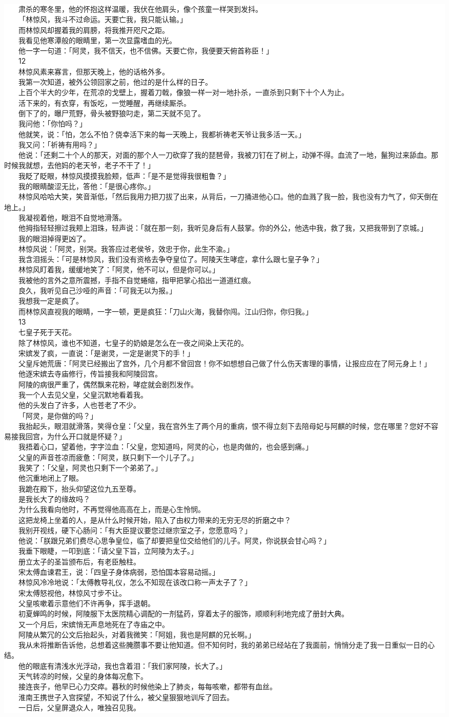 &emsp;&emsp;肃杀的寒冬里，他的怀抱这样温暖，我伏在他肩头，像个孩童一样哭到发抖。  
&emsp;&emsp;「林惊风，我斗不过命运。天要亡我，我只能认输。」  
&emsp;&emsp;而林惊风却握着我的肩膀，将我推开咫尺之距。  
&emsp;&emsp;我看见他寒潭般的眼睛里，第一次显露嗜血的光。  
&emsp;&emsp;他一字一句道：「阿灵，我不信天，也不信佛。天要亡你，我便要天俯首称臣！」  
&emsp;&emsp;12  
&emsp;&emsp;林惊风素来寡言，但那天晚上，他的话格外多。  
&emsp;&emsp;我第一次知道，被外公领回家之前，他过的是什么样的日子。  
&emsp;&emsp;上百个半大的少年，在荒凉的戈壁上，握着刀戟，像狼一样一对一地扑杀，一直杀到只剩下十个人为止。  
&emsp;&emsp;活下来的，有衣穿，有饭吃，一觉睡醒，再继续厮杀。  
&emsp;&emsp;倒下了的，曝尸荒野，骨头被野狼叼走，第二天就不见了。  
&emsp;&emsp;我问他：「你怕吗？」  
&emsp;&emsp;他就笑，说：「怕，怎么不怕？侥幸活下来的每一天晚上，我都祈祷老天爷让我多活一天。」  
&emsp;&emsp;我又问：「祈祷有用吗？」  
&emsp;&emsp;他说：「还剩二十个人的那天，对面的那个人一刀砍穿了我的琵琶骨，我被刀钉在了树上，动弹不得。血流了一地，鬣狗过来舔血。那时候我就想，去他妈的老天爷，老子不干了！」  
&emsp;&emsp;我眨了眨眼，林惊风摸摸我脸颊，低声：「是不是觉得我很粗鲁？」  
&emsp;&emsp;我的眼睛酸涩无比，答他：「是很心疼你。」  
&emsp;&emsp;林惊风哈哈大笑，笑音渐低，「然后我用力把刀拔了出来，从背后，一刀捅进他心口。他的血溅了我一脸，我也没有力气了，仰天倒在地上。」  
&emsp;&emsp;我凝视着他，眼泪不自觉地滑落。  
&emsp;&emsp;他拇指轻轻擦过我颊上泪珠，轻声说：「就在那一刻，我听见身后有人鼓掌。你的外公，他选中我，救了我，又把我带到了京城。」  
&emsp;&emsp;我的眼泪掉得更凶了。  
&emsp;&emsp;林惊风说：「阿灵，别哭。我答应过老侯爷，效忠于你，此生不渝。」  
&emsp;&emsp;我含泪摇头：「可是林惊风，我们没有资格去争夺皇位了。阿陵天生哮症，拿什么跟七皇子争？」  
&emsp;&emsp;林惊风盯着我，缓缓地笑了：「阿灵，他不可以，但是你可以。」  
&emsp;&emsp;我被他的言外之意所震撼，手指不自觉蜷缩，指甲把掌心掐出一道道红痕。  
&emsp;&emsp;良久，我听见自己沙哑的声音：「可我无以为报。」  
&emsp;&emsp;我想我一定是疯了。  
&emsp;&emsp;而林惊风直视我的眼睛，一字一顿，更是疯狂：「刀山火海，我替你闯。江山归你，你归我。」  
&emsp;&emsp;13  
&emsp;&emsp;七皇子死于天花。  
&emsp;&emsp;除了林惊风，谁也不知道，七皇子的奶娘是怎么在一夜之间染上天花的。  
&emsp;&emsp;宋嫔发了疯，一直说：「是谢灵，一定是谢灵下的手！」  
&emsp;&emsp;父皇斥她荒唐：「阿灵已经搬出了宫外，几个月都不曾回宫！你不如想想自己做了什么伤天害理的事情，让报应应在了阿元身上！」  
&emsp;&emsp;他逐宋嫔去寺庙修行，传旨接我和阿陵回宫。  
&emsp;&emsp;阿陵的病很严重了，偶然飘来花粉，哮症就会剧烈发作。  
&emsp;&emsp;我一个人去见父皇，父皇沉默地看着我。  
&emsp;&emsp;他的头发白了许多，人也苍老了不少。  
&emsp;&emsp;「阿灵，是你做的吗？」  
&emsp;&emsp;我抬起头，眼泪就滑落，笑得仓皇：「父皇，我在宫外生了两个月的重病，恨不得立刻下去陪母妃与阿麒的时候，您在哪里？您好不容易接我回宫，为什么开口就是怀疑？」  
&emsp;&emsp;我捂着心口，望着他，字字泣血：「父皇，您知道吗，阿灵的心，也是肉做的，也会感到痛。」  
&emsp;&emsp;父皇的声音苍凉而疲惫：「阿灵，朕只剩下一个儿子了。」  
&emsp;&emsp;我笑了：「父皇，阿灵也只剩下一个弟弟了。」  
&emsp;&emsp;他沉重地闭上了眼。  
&emsp;&emsp;我跪在殿下，抬头仰望这位九五至尊。  
&emsp;&emsp;是我长大了的缘故吗？  
&emsp;&emsp;为什么我看向他时，不再觉得他高高在上，而是心生怜悯。  
&emsp;&emsp;这把龙椅上坐着的人，是从什么时候开始，陷入了由权力带来的无穷无尽的折磨之中？  
&emsp;&emsp;我别开视线，硬下心肠问：「有大臣提议要您过继宗室之子，您愿意吗？」  
&emsp;&emsp;他说：「朕跟兄弟们费尽心思争皇位，临了却要把皇位交给他们的儿子。阿灵，你说朕会甘心吗？」  
&emsp;&emsp;我垂下眼睫，一叩到底：「请父皇下旨，立阿陵为太子。」  
&emsp;&emsp;册立太子的圣旨颁布后，有老臣触柱。  
&emsp;&emsp;宋太傅血谏君王，说：「四皇子身体病弱，恐怕国本容易动摇。」  
&emsp;&emsp;林惊风冷冷地说：「太傅教导礼仪，怎么不知现在该改口称一声太子了？」  
&emsp;&emsp;宋太傅怒视他，林惊风寸步不让。  
&emsp;&emsp;父皇咳嗽着示意他们不许再争，挥手退朝。  
&emsp;&emsp;初夏蝉鸣的时候，阿陵服下太医院精心调配的一剂猛药，穿着太子的服饰，顺顺利利地完成了册封大典。  
&emsp;&emsp;又一个月后，宋嫔悄无声息地死在了寺庙之中。  
&emsp;&emsp;阿陵从繁冗的公文后抬起头，对着我微笑：「阿姐，我也是阿麒的兄长啊。」  
&emsp;&emsp;我从未将推断告诉他，总想着这些腌臜事不要让他知道。但不知何时，我的弟弟已经站在了我面前，悄悄分走了我一日重似一日的心结。  
&emsp;&emsp;他的眼底有清浅水光浮动，我也含着泪：「我们家阿陵，长大了。」  
&emsp;&emsp;天气转凉的时候，父皇的身体每况愈下。  
&emsp;&emsp;接连丧子，他早已心力交瘁。暮秋的时候他染上了肺炎，每每咳嗽，都带有血丝。  
&emsp;&emsp;淮南王携世子入宫探望，不知说了什么，被父皇狠狠地训斥了回去。  
&emsp;&emsp;一日后，父皇屏退众人，唯独召见我。  